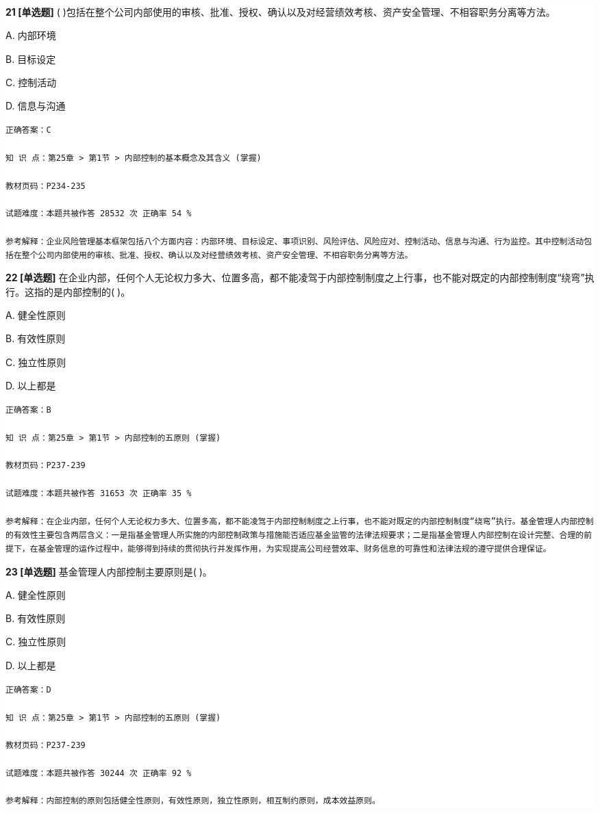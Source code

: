 
**21 [单选题]** (       )包括在整个公司内部使用的审核、批准、授权、确认以及对经营绩效考核、资产安全管理、不相容职务分离等方法。

A. 内部环境

B. 目标设定

C. 控制活动

D. 信息与沟通

```
正确答案：C

知 识 点：第25章 > 第1节 > 内部控制的基本概念及其含义 (掌握)

教材页码：P234-235

试题难度：本题共被作答 28532 次 正确率 54 %

参考解释：企业风险管理基本框架包括八个方面内容：内部环境、目标设定、事项识别、风险评估、风险应对、控制活动、信息与沟通、行为监控。其中控制活动包括在整个公司内部使用的审核、批准、授权、确认以及对经营绩效考核、资产安全管理、不相容职务分离等方法。
```


**22 [单选题]** 在企业内部，任何个人无论权力多大、位置多高，都不能凌驾于内部控制制度之上行事，也不能对既定的内部控制制度“绕弯”执行。这指的是内部控制的(       )。

A. 健全性原则

B. 有效性原则

C. 独立性原则

D. 以上都是

```
正确答案：B

知 识 点：第25章 > 第1节 > 内部控制的五原则 (掌握)

教材页码：P237-239

试题难度：本题共被作答 31653 次 正确率 35 %

参考解释：在企业内部，任何个人无论权力多大、位置多高，都不能凌驾于内部控制制度之上行事，也不能对既定的内部控制制度“绕弯”执行。基金管理人内部控制的有效性主要包含两层含义：一是指基金管理人所实施的内部控制政策与措施能否适应基金监管的法律法规要求；二是指基金管理人内部控制在设计完整、合理的前提下，在基金管理的运作过程中，能够得到持续的贯彻执行并发挥作用，为实现提高公司经营效率、财务信息的可靠性和法律法规的遵守提供合理保证。
```


**23 [单选题]** 基金管理人内部控制主要原则是(        )。

A. 健全性原则

B. 有效性原则

C. 独立性原则

D. 以上都是

```
正确答案：D

知 识 点：第25章 > 第1节 > 内部控制的五原则 (掌握)

教材页码：P237-239

试题难度：本题共被作答 30244 次 正确率 92 %

参考解释：内部控制的原则包括健全性原则，有效性原则，独立性原则，相互制约原则，成本效益原则。
```
